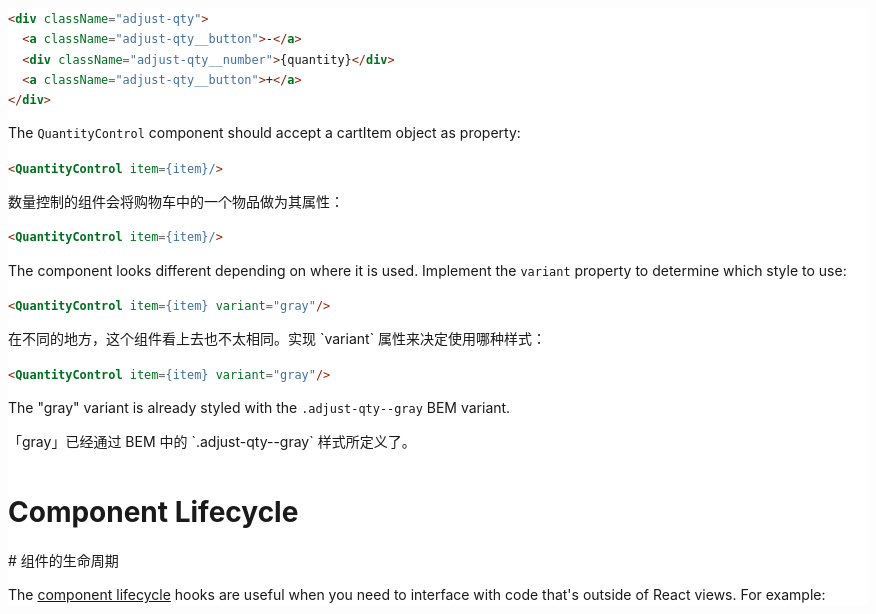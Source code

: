 
```html
<div className="adjust-qty">
  <a className="adjust-qty__button">-</a>
  <div className="adjust-qty__number">{quantity}</div>
  <a className="adjust-qty__button">+</a>
</div>
```

</cn>

The `QuantityControl` component should accept a cartItem object as property:

```html
<QuantityControl item={item}/>
```

<cn>
数量控制的组件会将购物车中的一个物品做为其属性：

```html
<QuantityControl item={item}/>
```

</cn>

The component looks different depending on where it is used. Implement the `variant` property to determine which style to use:

```html
<QuantityControl item={item} variant="gray"/>
```

<cn>
在不同的地方，这个组件看上去也不太相同。实现 `variant` 属性来决定使用哪种样式：

```html
<QuantityControl item={item} variant="gray"/>
```

</cn>

The "gray" variant is already styled with the `.adjust-qty--gray` BEM variant.

<cn>
「gray」已经通过 BEM 中的 `.adjust-qty--gray` 样式所定义了。
</cn>

# Component Lifecycle

<cn>
# 组件的生命周期
</cn>

The [component lifecycle](https://facebook.github.io/react/docs/working-with-the-browser.html#refs-and-finddomnode) hooks are useful when you need to interface with code that's outside of React views. For example:
